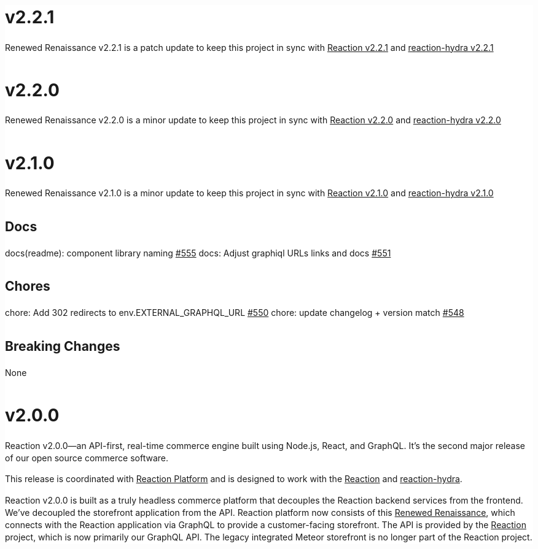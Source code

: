 # v2.2.1

Renewed Renaissance v2.2.1 is a patch update to keep this project in sync with [Reaction v2.2.1](https://github.com/reactioncommerce/reaction) and [reaction-hydra v2.2.1](https://github.com/reactioncommerce/reaction-hydra)


# v2.2.0

Renewed Renaissance v2.2.0 is a minor update to keep this project in sync with [Reaction v2.2.0](https://github.com/reactioncommerce/reaction) and [reaction-hydra v2.2.0](https://github.com/reactioncommerce/reaction-hydra)

# v2.1.0

Renewed Renaissance v2.1.0 is a minor update to keep this project in sync with [Reaction v2.1.0](https://github.com/reactioncommerce/reaction) and [reaction-hydra v2.1.0](https://github.com/reactioncommerce/reaction-hydra)

## Docs

docs(readme): component library naming [#555](https://github.com/wilsonify/renewed-renaissance-storefront/pull/555)
docs: Adjust graphiql URLs links and docs [#551](https://github.com/wilsonify/renewed-renaissance-storefront/pull/551)

## Chores

chore: Add 302 redirects to env.EXTERNAL_GRAPHQL_URL [#550](https://github.com/wilsonify/renewed-renaissance-storefront/pull/550)
chore: update changelog + version match [#548](https://github.com/wilsonify/renewed-renaissance-storefront/pull/548)

## Breaking Changes

None

# v2.0.0

Reaction v2.0.0—an API-first, real-time commerce engine built using Node.js, React, and GraphQL. It’s the second major release of our open source commerce software.

This release is coordinated with [Reaction Platform](https://github.com/reactioncommerce/reaction-platform) and is designed to work with the [Reaction](https://github.com/reactioncommerce/reaction) and [reaction-hydra](https://github.com/reactioncommerce/reaction-hydra).

Reaction v2.0.0 is built as a truly headless commerce platform that decouples the Reaction backend services from the frontend. We’ve decoupled the storefront application from the API. Reaction platform now consists of this [Renewed Renaissance](https://github.com/wilsonify/renewed-renaissance-storefront), which connects with the Reaction application via GraphQL to provide a customer-facing storefront. The API is provided by the [Reaction](https://github.com/reactioncommerce/reaction) project, which is now primarily our GraphQL API. The legacy integrated Meteor storefront is no longer part of the Reaction project.
